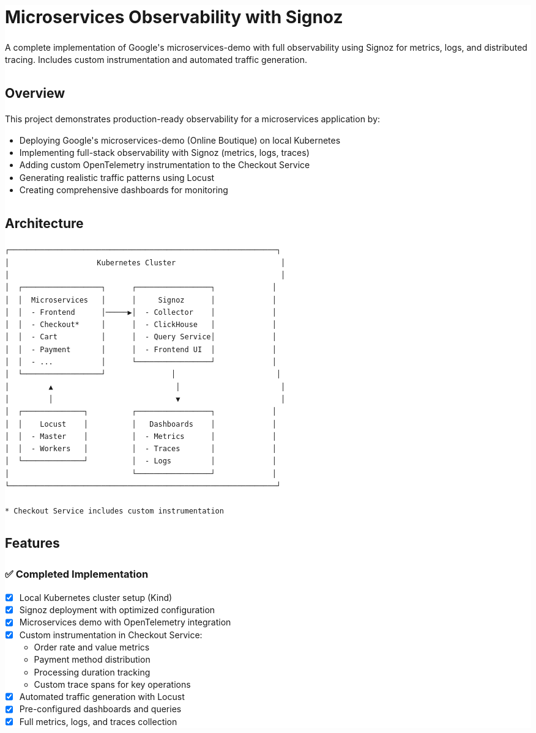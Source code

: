# Microservices Observability with Signoz

A complete implementation of Google's microservices-demo with full observability using Signoz for metrics, logs, and distributed tracing. Includes custom instrumentation and automated traffic generation.

## Overview

This project demonstrates production-ready observability for a microservices application by:
- Deploying Google's microservices-demo (Online Boutique) on local Kubernetes
- Implementing full-stack observability with Signoz (metrics, logs, traces)
- Adding custom OpenTelemetry instrumentation to the Checkout Service
- Generating realistic traffic patterns using Locust
- Creating comprehensive dashboards for monitoring

## Architecture

```
┌─────────────────────────────────────────────────────────────┐
│                    Kubernetes Cluster                        │
│                                                              │
│  ┌──────────────────┐      ┌─────────────────┐             │
│  │  Microservices   │      │     Signoz      │             │
│  │  - Frontend      │─────▶│  - Collector    │             │
│  │  - Checkout*     │      │  - ClickHouse   │             │
│  │  - Cart          │      │  - Query Service│             │
│  │  - Payment       │      │  - Frontend UI  │             │
│  │  - ...           │      └─────────────────┘             │
│  └──────────────────┘               │                       │
│         ▲                            │                       │
│         │                            ▼                       │
│  ┌──────────────┐          ┌─────────────────┐             │
│  │    Locust    │          │   Dashboards    │             │
│  │  - Master    │          │  - Metrics      │             │
│  │  - Workers   │          │  - Traces       │             │
│  └──────────────┘          │  - Logs         │             │
│                            └─────────────────┘             │
└─────────────────────────────────────────────────────────────┘

* Checkout Service includes custom instrumentation
```

## Features

### ✅ Completed Implementation

- [x] Local Kubernetes cluster setup (Kind)
- [x] Signoz deployment with optimized configuration
- [x] Microservices demo with OpenTelemetry integration
- [x] Custom instrumentation in Checkout Service:
  - Order rate and value metrics
  - Payment method distribution
  - Processing duration tracking
  - Custom trace spans for key operations
- [x] Automated traffic generation with Locust
- [x] Pre-configured dashboards and queries
- [x] Full metrics, logs, and traces collection

